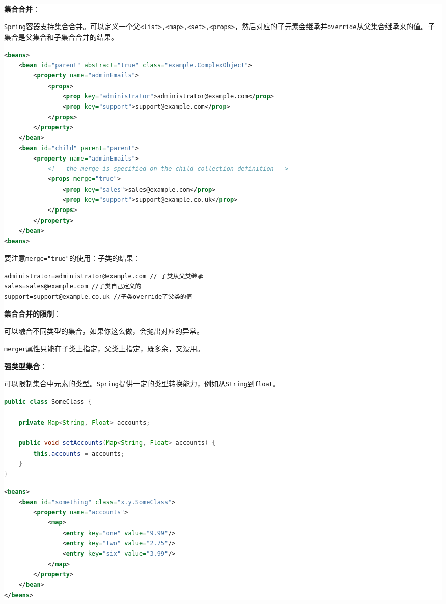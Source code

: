 **集合合并**：

`Spring`容器支持集合合并。可以定义一个父`<list>,<map>,<set>,<props>`，然后对应的子元素会继承并`override`从父集合继承来的值。子集合是父集合和子集合合并的结果。

```xml
<beans>
    <bean id="parent" abstract="true" class="example.ComplexObject">
        <property name="adminEmails">
            <props>
                <prop key="administrator">administrator@example.com</prop>
                <prop key="support">support@example.com</prop>
            </props>
        </property>
    </bean>
    <bean id="child" parent="parent">
        <property name="adminEmails">
            <!-- the merge is specified on the child collection definition -->
            <props merge="true">
                <prop key="sales">sales@example.com</prop>
                <prop key="support">support@example.co.uk</prop>
            </props>
        </property>
    </bean>
<beans>
```

要注意`merge="true"`的使用：子类的结果：

```
administrator=administrator@example.com // 子类从父类继承
sales=sales@example.com //子类自己定义的
support=support@example.co.uk //子类override了父类的值
```

**集合合并的限制**：

可以融合不同类型的集合，如果你这么做，会抛出对应的异常。

`merger`属性只能在子类上指定，父类上指定，既多余，又没用。

**强类型集合**：

可以限制集合中元素的类型。`Spring`提供一定的类型转换能力，例如从`String`到`float`。

```java
public class SomeClass {

    private Map<String, Float> accounts;

    public void setAccounts(Map<String, Float> accounts) {
        this.accounts = accounts;
    }
}
```

```xml
<beans>
    <bean id="something" class="x.y.SomeClass">
        <property name="accounts">
            <map>
                <entry key="one" value="9.99"/>
                <entry key="two" value="2.75"/>
                <entry key="six" value="3.99"/>
            </map>
        </property>
    </bean>
</beans>
```
